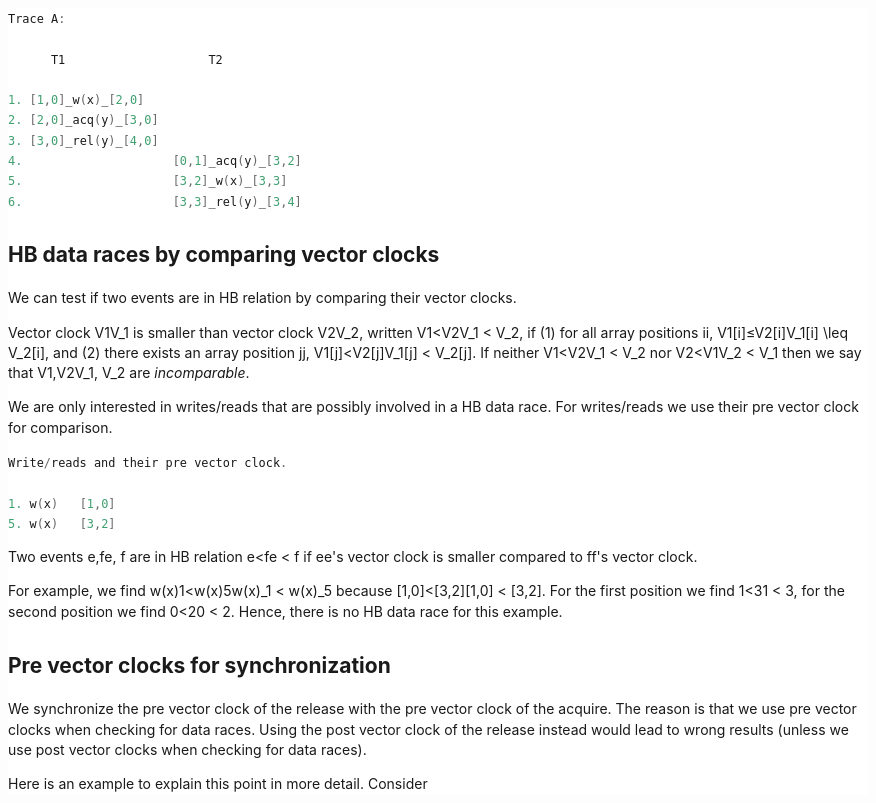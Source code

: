 

```go
Trace A:

      T1                    T2

1. [1,0]_w(x)_[2,0]
2. [2,0]_acq(y)_[3,0]
3. [3,0]_rel(y)_[4,0]
4.                     [0,1]_acq(y)_[3,2]
5.                     [3,2]_w(x)_[3,3]
6.                     [3,3]_rel(y)_[3,4]
```

HB data races by comparing vector clocks
----------------------------------------


We can test if two events are in HB relation by comparing their vector clocks.


Vector clock V1V\_1 is smaller than vector clock V2V\_2, written V1<V2V\_1 < V\_2, if (1) for all array positions ii, V1[i]≤V2[i]V\_1[i] \leq V\_2[i], and (2) there exists an array position jj, V1[j]<V2[j]V\_1[j] < V\_2[j]. If neither V1<V2V\_1 < V\_2 nor V2<V1V\_2 < V\_1 then we say that V1,V2V\_1, V\_2 are *incomparable*.


We are only interested in writes/reads that are possibly involved in a HB data race. For writes/reads we use their pre vector clock for comparison.



```go
Write/reads and their pre vector clock.

1. w(x)   [1,0]
5. w(x)   [3,2]
```

Two events e,fe, f are in HB relation e<fe < f if ee's vector clock is smaller compared to ff's vector clock.


For example, we find w(x)1<w(x)5w(x)\_1 < w(x)\_5 because [1,0]<[3,2][1,0] < [3,2]. For the first position we find 1<31 < 3, for the second position we find 0<20 < 2. Hence, there is no HB data race for this example.


Pre vector clocks for synchronization
-------------------------------------


We synchronize the pre vector clock of the release with the pre vector clock of the acquire. The reason is that we use pre vector clocks when checking for data races. Using the post vector clock of the release instead would lead to wrong results (unless we use post vector clocks when checking for data races).


Here is an example to explain this point in more detail. Consider
